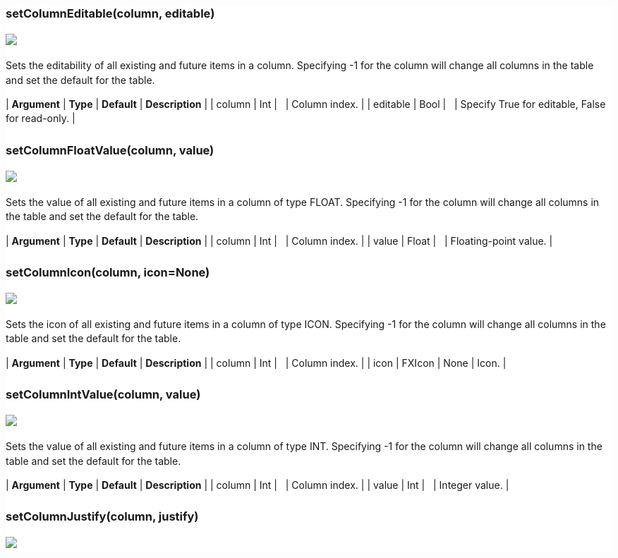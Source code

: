 ### setColumnEditable(column, editable)  
![](https://help.3ds.com/2023/English/DSSIMULIA_Established/IconsReference/butix_top_wline.png)

Sets the editability of all existing and future items in a column. Specifying -1 for the column will change all columns in the table and set the default for the table.

| **Argument** | **Type** | **Default** | **Description** |
| column | Int |   | Column index. |
| editable | Bool |   | Specify True for editable, False for read-only. |

### setColumnFloatValue(column, value)  
![](https://help.3ds.com/2023/English/DSSIMULIA_Established/IconsReference/butix_top_wline.png)

Sets the value of all existing and future items in a column of type FLOAT. Specifying -1 for the column will change all columns in the table and set the default for the table.

| **Argument** | **Type** | **Default** | **Description** |
| column | Int |   | Column index. |
| value | Float |   | Floating-point value. |

### setColumnIcon(column, icon=None)  
![](https://help.3ds.com/2023/English/DSSIMULIA_Established/IconsReference/butix_top_wline.png)

Sets the icon of all existing and future items in a column of type ICON. Specifying -1 for the column will change all columns in the table and set the default for the table.

| **Argument** | **Type** | **Default** | **Description** |
| column | Int |   | Column index. |
| icon | FXIcon | None | Icon. |

### setColumnIntValue(column, value)  
![](https://help.3ds.com/2023/English/DSSIMULIA_Established/IconsReference/butix_top_wline.png)

Sets the value of all existing and future items in a column of type INT. Specifying -1 for the column will change all columns in the table and set the default for the table.

| **Argument** | **Type** | **Default** | **Description** |
| column | Int |   | Column index. |
| value | Int |   | Integer value. |

### setColumnJustify(column, justify)  
![](https://help.3ds.com/2023/English/DSSIMULIA_Established/IconsReference/butix_top_wline.png)

